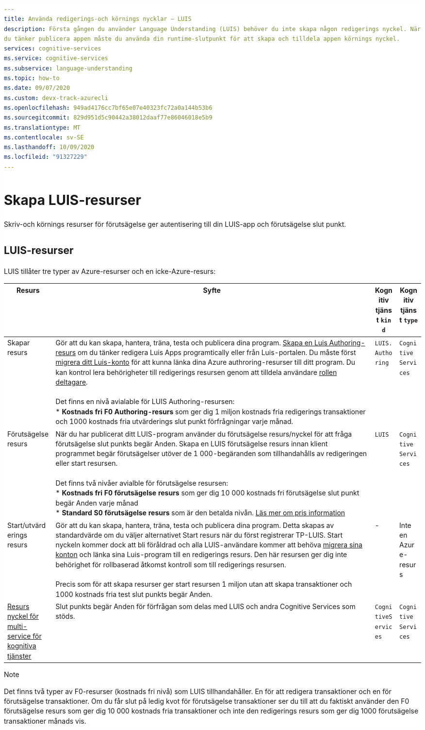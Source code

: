 ```yaml
---
title: Använda redigerings-och körnings nycklar – LUIS
description: Första gången du använder Language Understanding (LUIS) behöver du inte skapa någon redigerings nyckel. När du tänker publicera appen måste du använda din runtime-slutpunkt för att skapa och tilldela appen körnings nyckel.
services: cognitive-services
ms.service: cognitive-services
ms.subservice: language-understanding
ms.topic: how-to
ms.date: 09/07/2020
ms.custom: devx-track-azurecli
ms.openlocfilehash: 949ad4176cc7bf65e07e40323fc72a0a144b53b6
ms.sourcegitcommit: 829d951d5c90442a38012daaf77e86046018e5b9
ms.translationtype: MT
ms.contentlocale: sv-SE
ms.lasthandoff: 10/09/2020
ms.locfileid: "91327229"
---
```

# <a name="create-luis-resources"></a>Skapa LUIS-resurser

Skriv-och körnings resurser för förutsägelse ger autentisering till din LUIS-app och förutsägelse slut punkt.

<a name="azure-resources-for-luis"></a>
<a name="programmatic-key" ></a>
<a name="endpoint-key"></a>
<a name="authoring-key"></a>

## <a name="luis-resources"></a>LUIS-resurser

LUIS tillåter tre typer av Azure-resurser och en icke-Azure-resurs:

|Resurs|Syfte|Kognitiv tjänst `kind`|Kognitiv tjänst `type`|
|--|--|--|--|
|Skapar resurs|Gör att du kan skapa, hantera, träna, testa och publicera dina program. [Skapa en Luis Authoring-resurs](luis-how-to-azure-subscription.md#create-luis-resources-in-azure-portal) om du tänker redigera Luis Apps programtically eller från Luis-portalen. Du måste först [migrera ditt Luis-konto](luis-migration-authoring.md#what-is-migration) för att kunna länka dina Azure authroring-resurser till ditt program. Du kan kontrol lera behörigheter till redigerings resursen genom att tilldela användare [rollen deltagare](#contributions-from-other-authors). <br><br> Det finns en nivå avialable för LUIS Authoring-resursen:<br> * **Kostnads fri F0 Authoring-resurs** som ger dig 1 miljon kostnads fria redigerings transaktioner och 1000 kostnads fria utvärderings slut punkt förfrågningar varje månad. |`LUIS.Authoring`|`Cognitive Services`|
|Förutsägelse resurs| När du har publicerat ditt LUIS-program använder du förutsägelse resurs/nyckel för att fråga förutsägelse slut punkts begär Anden. Skapa en LUIS förutsägelse resurs innan klient programmet begär förutsägelser utöver de 1 000-begäranden som tillhandahålls av redigeringen eller start resursen. <br><br> Det finns två nivåer avialble för förutsägelse resursen:<br> * **Kostnads fri F0 förutsägelse resurs** som ger dig 10 000 kostnads fri förutsägelse slut punkt begär Anden varje månad<br> * **Standard S0 förutsägelse resurs** som är den betalda nivån. [Läs mer om pris information](https://azure.microsoft.com/pricing/details/cognitive-services/language-understanding-intelligent-services/)|`LUIS`|`Cognitive Services`|
|Start/utvärderings resurs|Gör att du kan skapa, hantera, träna, testa och publicera dina program. Detta skapas av standardvärde om du väljer alternativet Start resurs när du först registrerar TP-LUIS. Start nyckeln kommer dock att bli föråldrad och alla LUIS-användare kommer att behöva [migrera sina konton](luis-migration-authoring.md#what-is-migration) och länka sina Luis-program till en redigerings resurs. Den här resursen ger dig inte behörighet för rollbaserad åtkomst kontroll som till redigerings resursen. <br><br> Precis som för att skapa resurser ger start resursen 1 miljon utan att skapa transaktioner och 1000 kostnads fria test slut punkts begär Anden.|-|Inte en Azure-resurs|
|[Resurs nyckel för multi-service för kognitiva tjänster](../cognitive-services-apis-create-account-cli.md?tabs=windows#create-a-cognitive-services-resource)|Slut punkts begär Anden för förfrågan som delas med LUIS och andra Cognitive Services som stöds.|`CognitiveServices`|`Cognitive Services`|


> [!Note]
> Det finns två typer av F0-resurser (kostnads fri nivå) som LUIS tillhandahåller. En för att redigera transaktioner och en för förutsägelse transaktioner. Om du får slut på ledig kvot för förutsägelse transaktioner ser du till att du faktiskt använder den F0 förutsägelse resurs som ger dig 10 000 kostnads fria transaktioner och inte den redigerings resurs som ger dig 1000 förutsägelse transaktioner månads vis.
